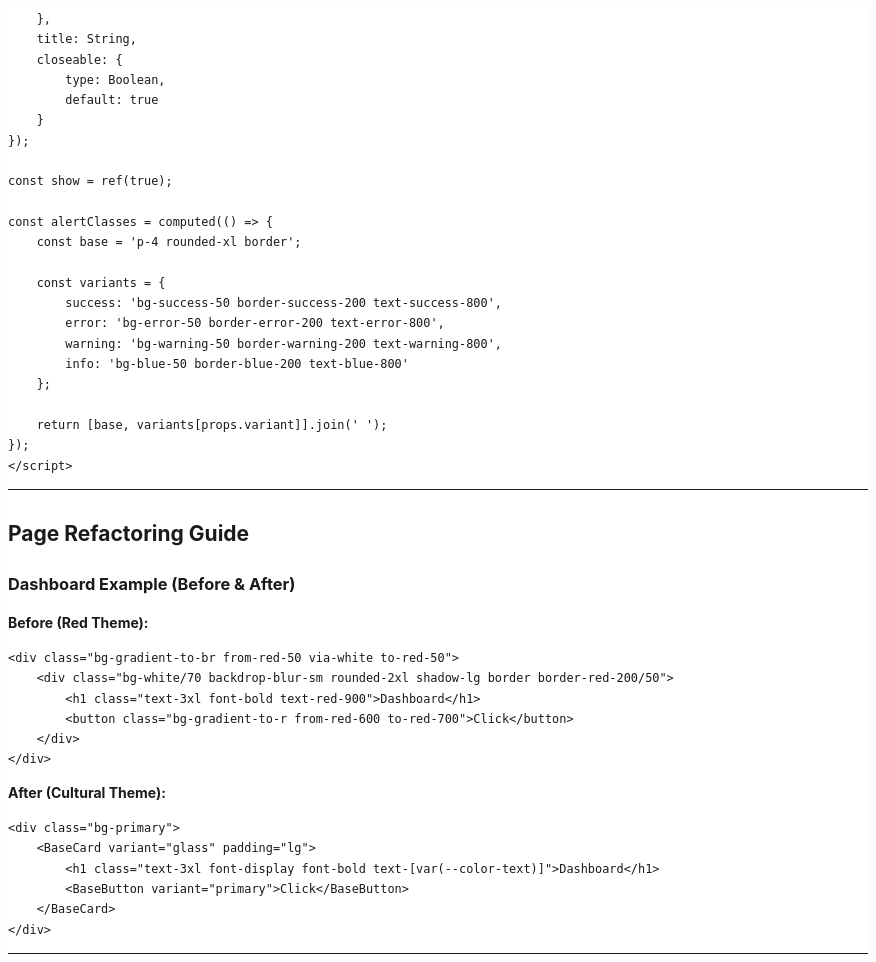 ```vue
    },
    title: String,
    closeable: {
        type: Boolean,
        default: true
    }
});

const show = ref(true);

const alertClasses = computed(() => {
    const base = 'p-4 rounded-xl border';

    const variants = {
        success: 'bg-success-50 border-success-200 text-success-800',
        error: 'bg-error-50 border-error-200 text-error-800',
        warning: 'bg-warning-50 border-warning-200 text-warning-800',
        info: 'bg-blue-50 border-blue-200 text-blue-800'
    };

    return [base, variants[props.variant]].join(' ');
});
</script>
```

---

## Page Refactoring Guide

### Dashboard Example (Before & After)

**Before (Red Theme):**
```vue
<div class="bg-gradient-to-br from-red-50 via-white to-red-50">
    <div class="bg-white/70 backdrop-blur-sm rounded-2xl shadow-lg border border-red-200/50">
        <h1 class="text-3xl font-bold text-red-900">Dashboard</h1>
        <button class="bg-gradient-to-r from-red-600 to-red-700">Click</button>
    </div>
</div>
```

**After (Cultural Theme):**
```vue
<div class="bg-primary">
    <BaseCard variant="glass" padding="lg">
        <h1 class="text-3xl font-display font-bold text-[var(--color-text)]">Dashboard</h1>
        <BaseButton variant="primary">Click</BaseButton>
    </BaseCard>
</div>
```

---
